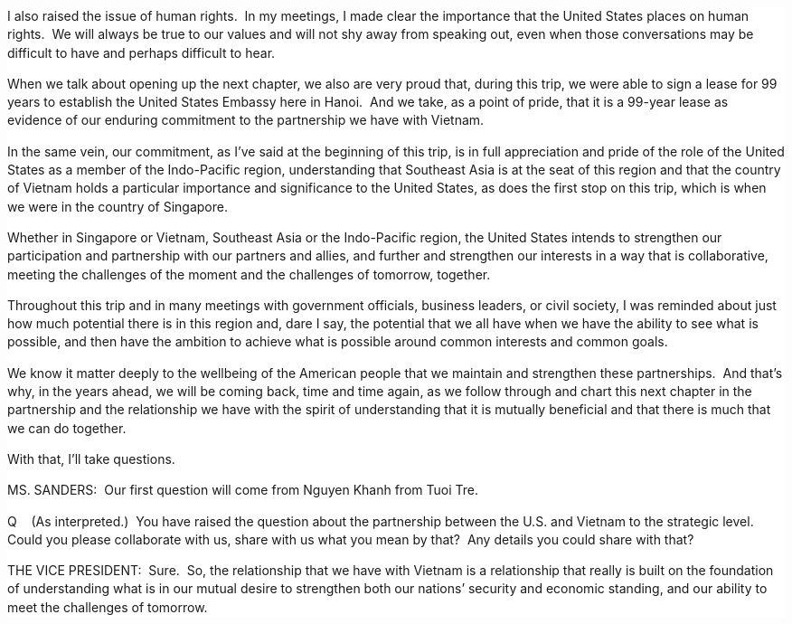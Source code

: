 I also raised the issue of human rights.  In my meetings, I made clear
the importance that the United States places on human rights.  We will
always be true to our values and will not shy away from speaking out,
even when those conversations may be difficult to have and perhaps
difficult to hear.  
  
When we talk about opening up the next chapter, we also are very proud
that, during this trip, we were able to sign a lease for 99 years to
establish the United States Embassy here in Hanoi.  And we take, as a
point of pride, that it is a 99-year lease as evidence of our enduring
commitment to the partnership we have with Vietnam.  
  
In the same vein, our commitment, as I’ve said at the beginning of this
trip, is in full appreciation and pride of the role of the United States
as a member of the Indo-Pacific region, understanding that Southeast
Asia is at the seat of this region and that the country of Vietnam holds
a particular importance and significance to the United States, as does
the first stop on this trip, which is when we were in the country of
Singapore.    
  
Whether in Singapore or Vietnam, Southeast Asia or the Indo-Pacific
region, the United States intends to strengthen our participation and
partnership with our partners and allies, and further and strengthen our
interests in a way that is collaborative, meeting the challenges of the
moment and the challenges of tomorrow, together.  
  
Throughout this trip and in many meetings with government officials,
business leaders, or civil society, I was reminded about just how much
potential there is in this region and, dare I say, the potential that we
all have when we have the ability to see what is possible, and then have
the ambition to achieve what is possible around common interests and
common goals.  
  
We know it matter deeply to the wellbeing of the American people that we
maintain and strengthen these partnerships.  And that’s why, in the
years ahead, we will be coming back, time and time again, as we follow
through and chart this next chapter in the partnership and the
relationship we have with the spirit of understanding that it is
mutually beneficial and that there is much that we can do together.  
  
With that, I’ll take questions.  
  
MS. SANDERS:  Our first question will come from Nguyen Khanh from Tuoi
Tre.  
  
Q    (As interpreted.)  You have raised the question about the
partnership between the U.S. and Vietnam to the strategic level.  Could
you please collaborate with us, share with us what you mean by that? 
Any details you could share with that?  
  
THE VICE PRESIDENT:  Sure.  So, the relationship that we have with
Vietnam is a relationship that really is built on the foundation of
understanding what is in our mutual desire to strengthen both our
nations’ security and economic standing, and our ability to meet the
challenges of tomorrow.   
  